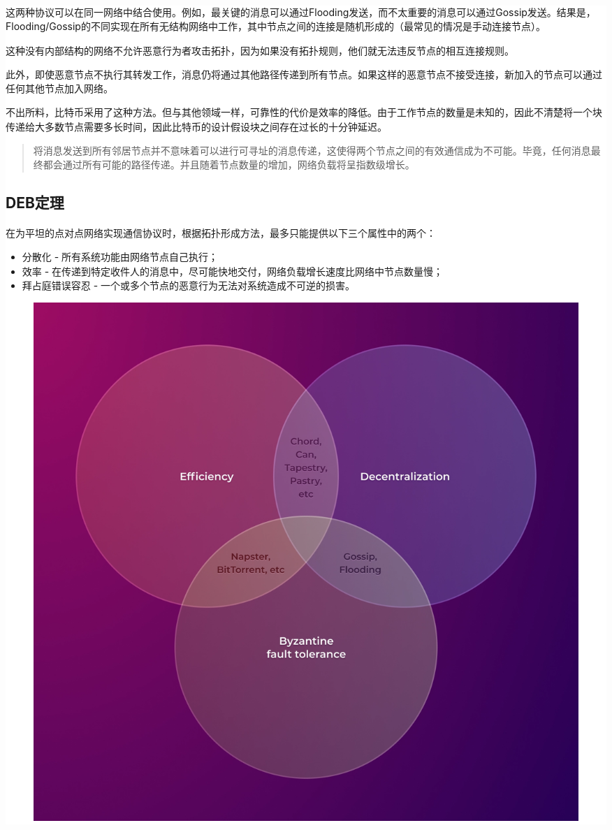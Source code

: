 这两种协议可以在同一网络中结合使用。例如，最关键的消息可以通过Flooding发送，而不太重要的消息可以通过Gossip发送。结果是，Flooding/Gossip的不同实现在所有无结构网络中工作，其中节点之间的连接是随机形成的（最常见的情况是手动连接节点）。

这种没有内部结构的网络不允许恶意行为者攻击拓扑，因为如果没有拓扑规则，他们就无法违反节点的相互连接规则。

此外，即使恶意节点不执行其转发工作，消息仍将通过其他路径传递到所有节点。如果这样的恶意节点不接受连接，新加入的节点可以通过任何其他节点加入网络。

不出所料，比特币采用了这种方法。但与其他领域一样，可靠性的代价是效率的降低。由于工作节点的数量是未知的，因此不清楚将一个块传递给大多数节点需要多长时间，因此比特币的设计假设块之间存在过长的十分钟延迟。

> 将消息发送到所有邻居节点并不意味着可以进行可寻址的消息传递，这使得两个节点之间的有效通信成为不可能。毕竟，任何消息最终都会通过所有可能的路径传递。并且随着节点数量的增加，网络负载将呈指数级增长。

## DEB定理

在为平坦的点对点网络实现通信协议时，根据拓扑形成方法，最多只能提供以下三个属性中的两个：

* 分散化 - 所有系统功能由网络节点自己执行；
* 效率 - 在传递到特定收件人的消息中，尽可能快地交付，网络负载增长速度比网络中节点数量慢；
* 拜占庭错误容忍 - 一个或多个节点的恶意行为无法对系统造成不可逆的损害。

<figure><img src="../.gitbook/assets/DEB-theoreme.webp" alt=""><figcaption></figcaption></figure>
